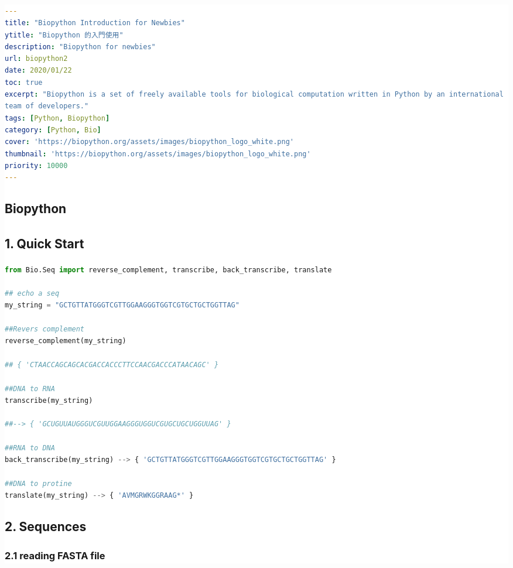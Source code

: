 ```yaml
---
title: "Biopython Introduction for Newbies"
ytitle: "Biopython 的入門使用"
description: "Biopython for newbies"
url: biopython2
date: 2020/01/22
toc: true
excerpt: "Biopython is a set of freely available tools for biological computation written in Python by an international team of developers."
tags: [Python, Biopython]
category: [Python, Bio]
cover: 'https://biopython.org/assets/images/biopython_logo_white.png'
thumbnail: 'https://biopython.org/assets/images/biopython_logo_white.png'
priority: 10000
---
```


## Biopython

<a name="C9IvS"></a>
## 1. Quick Start

```python
from Bio.Seq import reverse_complement, transcribe, back_transcribe, translate

## echo a seq
my_string = "GCTGTTATGGGTCGTTGGAAGGGTGGTCGTGCTGCTGGTTAG"

##Revers complement
reverse_complement(my_string)

## { 'CTAACCAGCAGCACGACCACCCTTCCAACGACCCATAACAGC' }

##DNA to RNA
transcribe(my_string)

##--> { 'GCUGUUAUGGGUCGUUGGAAGGGUGGUCGUGCUGCUGGUUAG' }

##RNA to DNA
back_transcribe(my_string) --> { 'GCTGTTATGGGTCGTTGGAAGGGTGGTCGTGCTGCTGGTTAG' }

##DNA to protine
translate(my_string) --> { 'AVMGRWKGGRAAG*' }
```


<a name="mNuzg"></a>
## 2. Sequences

<a name="6mPRo"></a>
### 2.1 reading FASTA file<br />
